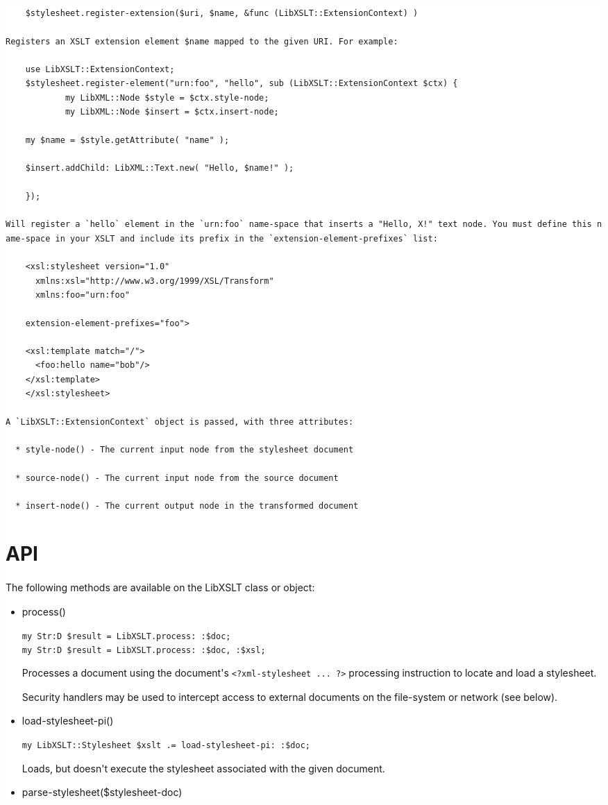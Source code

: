         $stylesheet.register-extension($uri, $name, &func (LibXSLT::ExtensionContext) )

    Registers an XSLT extension element $name mapped to the given URI. For example:

        use LibXSLT::ExtensionContext;
        $stylesheet.register-element("urn:foo", "hello", sub (LibXSLT::ExtensionContext $ctx) {
                my LibXML::Node $style = $ctx.style-node;
                my LibXML::Node $insert = $ctx.insert-node;

        my $name = $style.getAttribute( "name" );

        $insert.addChild: LibXML::Text.new( "Hello, $name!" );

        });

    Will register a `hello` element in the `urn:foo` name-space that inserts a "Hello, X!" text node. You must define this name-space in your XSLT and include its prefix in the `extension-element-prefixes` list:

        <xsl:stylesheet version="1.0"
          xmlns:xsl="http://www.w3.org/1999/XSL/Transform"
          xmlns:foo="urn:foo"

        extension-element-prefixes="foo">

        <xsl:template match="/">
          <foo:hello name="bob"/>
        </xsl:template>
        </xsl:stylesheet>

    A `LibXSLT::ExtensionContext` object is passed, with three attributes:

      * style-node() - The current input node from the stylesheet document

      * source-node() - The current input node from the source document

      * insert-node() - The current output node in the transformed document

API
===

The following methods are available on the LibXSLT class or object:

  * process()

        my Str:D $result = LibXSLT.process: :$doc;
        my Str:D $result = LibXSLT.process: :$doc, :$xsl;

    Processes a document using the document's `<?xml-stylesheet ... ?>` processing instruction to locate and load a stylesheet.

    Security handlers may be used to intercept access to external documents on the file-system or network (see below).

  * load-stylesheet-pi()

        my LibXSLT::Stylesheet $xslt .= load-stylesheet-pi: :$doc;

    Loads, but doesn't execute the stylesheet associated with the given document.

  * parse-stylesheet($stylesheet-doc)
